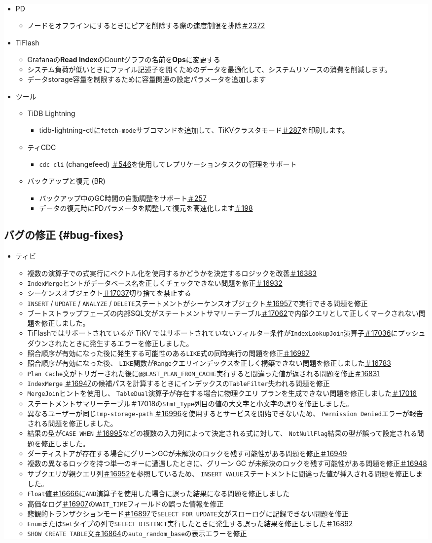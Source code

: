 -   PD

    -   ノードをオフラインにするときにピアを削除する際の速度制限を排除[＃2372](https://github.com/pingcap/pd/pull/2372)

-   TiFlash

    -   Grafanaの**Read Index**のCountグラフの名前を**Ops**に変更する
    -   システム負荷が低いときにファイル記述子を開くためのデータを最適化して、システムリソースの消費を削減します。
    -   データstorage容量を制限するために容量関連の設定パラメータを追加します

-   ツール

    -   TiDB Lightning

        -   tidb-lightning-ctlに`fetch-mode`サブコマンドを追加して、TiKVクラスタモード[＃287](https://github.com/pingcap/tidb-lightning/pull/287)を印刷します。

    -   ティCDC

        -   `cdc cli` (changefeed) [＃546](https://github.com/pingcap/tiflow/pull/546)を使用してレプリケーションタスクの管理をサポート

    -   バックアップと復元 (BR)

        -   バックアップ中のGC時間の自動調整をサポート[＃257](https://github.com/pingcap/br/pull/257)
        -   データの復元時にPDパラメータを調整して復元を高速化します[＃198](https://github.com/pingcap/br/pull/198)

## バグの修正 {#bug-fixes}

-   ティビ

    -   複数の演算子での式実行にベクトル化を使用するかどうかを決定するロジックを改善[＃16383](https://github.com/pingcap/tidb/pull/16383)
    -   `IndexMerge`ヒントがデータベース名を正しくチェックできない問題を修正[＃16932](https://github.com/pingcap/tidb/pull/16932)
    -   シーケンスオブジェクト[＃17037](https://github.com/pingcap/tidb/pull/17037)切り捨てを禁止する
    -   `INSERT` / `UPDATE` / `ANALYZE` / `DELETE`ステートメントがシーケンスオブジェクト[＃16957](https://github.com/pingcap/tidb/pull/16957)で実行できる問題を修正
    -   ブートストラップフェーズの内部SQL文がステートメントサマリーテーブル[＃17062](https://github.com/pingcap/tidb/pull/17062)で内部クエリとして正しくマークされない問題を修正しました。
    -   TiFlashではサポートされているが TiKV ではサポートされていないフィルター条件が`IndexLookupJoin`演算子[＃17036](https://github.com/pingcap/tidb/pull/17036)にプッシュダウンされたときに発生するエラーを修正しました。
    -   照合順序が有効になった後に発生する可能性のある`LIKE`式の同時実行の問題を修正[＃16997](https://github.com/pingcap/tidb/pull/16997)
    -   照合順序が有効になった後、 `LIKE`関数が`Range`クエリインデックスを正しく構築できない問題を修正しました[＃16783](https://github.com/pingcap/tidb/pull/16783)
    -   `Plan Cache`文がトリガーされた後に`@@LAST_PLAN_FROM_CACHE`実行すると間違った値が返される問題を修正[＃16831](https://github.com/pingcap/tidb/pull/16831)
    -   `IndexMerge` [＃16947](https://github.com/pingcap/tidb/pull/16947)の候補パスを計算するときにインデックスの`TableFilter`失われる問題を修正
    -   `MergeJoin`ヒントを使用し、 `TableDual`演算子が存在する場合に物理クエリ プランを生成できない問題を修正しました[＃17016](https://github.com/pingcap/tidb/pull/17016)
    -   ステートメントサマリーテーブル[＃17018](https://github.com/pingcap/tidb/pull/17018)の`Stmt_Type`列目の値の大文字と小文字の誤りを修正しました。
    -   異なるユーザーが同じ`tmp-storage-path` [＃16996](https://github.com/pingcap/tidb/pull/16996)を使用するとサービスを開始できないため、 `Permission Denied`エラーが報告される問題を修正しました。
    -   結果の型が`CASE WHEN` [＃16995](https://github.com/pingcap/tidb/pull/16995)などの複数の入力列によって決定される式に対して、 `NotNullFlag`結果の型が誤って設定される問題を修正しました。
    -   ダーティストアが存在する場合にグリーンGCが未解決のロックを残す可能性がある問題を修正[＃16949](https://github.com/pingcap/tidb/pull/16949)
    -   複数の異なるロックを持つ単一のキーに遭遇したときに、グリーン GC が未解決のロックを残す可能性がある問題を修正[＃16948](https://github.com/pingcap/tidb/pull/16948)
    -   サブクエリが親クエリ列[＃16952](https://github.com/pingcap/tidb/pull/16952)を参照しているため、 `INSERT VALUE`ステートメントに間違った値が挿入される問題を修正しました。
    -   `Float`値[＃16666](https://github.com/pingcap/tidb/pull/16666)に`AND`演算子を使用した場合に誤った結果になる問題を修正しました
    -   高価なログ[＃16907](https://github.com/pingcap/tidb/pull/16907)の`WAIT_TIME`フィールドの誤った情報を修正
    -   悲観的トランザクションモード[＃16897](https://github.com/pingcap/tidb/pull/16897)で`SELECT FOR UPDATE`文がスローログに記録できない問題を修正
    -   `Enum`または`Set`タイプの列で`SELECT DISTINCT`実行したときに発生する誤った結果を修正しました[＃16892](https://github.com/pingcap/tidb/pull/16892)
    -   `SHOW CREATE TABLE`文[＃16864](https://github.com/pingcap/tidb/pull/16864)の`auto_random_base`の表示エラーを修正